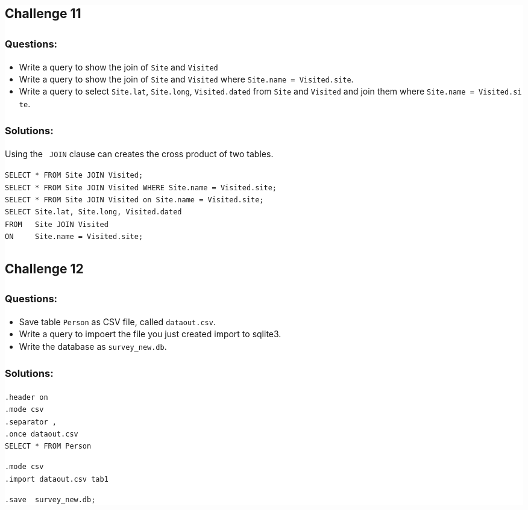 
## Challenge 11 
### Questions:
-  Write a query to show the join of `Site` and  `Visited`
- Write a query to show the join of `Site` and  `Visited` where `Site.name = Visited.site`.
- Write a query to select `Site.lat`, `Site.long`, `Visited.dated` from `Site`  and  `Visited`  and join them where  `Site.name = Visited.site`. 
### Solutions: 

Using the ``` JOIN``` clause can creates the cross product of two tables.  
```{sql, echo = FALSE, message = FALSE}
SELECT * FROM Site JOIN Visited;
SELECT * FROM Site JOIN Visited WHERE Site.name = Visited.site;
SELECT * FROM Site JOIN Visited on Site.name = Visited.site;
SELECT Site.lat, Site.long, Visited.dated
FROM   Site JOIN Visited
ON     Site.name = Visited.site;
```

## Challenge 12
### Questions:
- Save table `Person` as CSV file, called `dataout.csv`.
- Write a query to impoert the file you just created import to sqlite3. 
- Write the database as  `survey_new.db`. 

### Solutions: 
```{sql, echo = FALSE, message = FALSE}
.header on
.mode csv
.separator ,
.once dataout.csv
SELECT * FROM Person
```

```{sql, echo = FALSE, message = FALSE}
.mode csv
.import dataout.csv tab1
```

```{sql, echo = FALSE, message = FALSE}
.save  survey_new.db;
```
